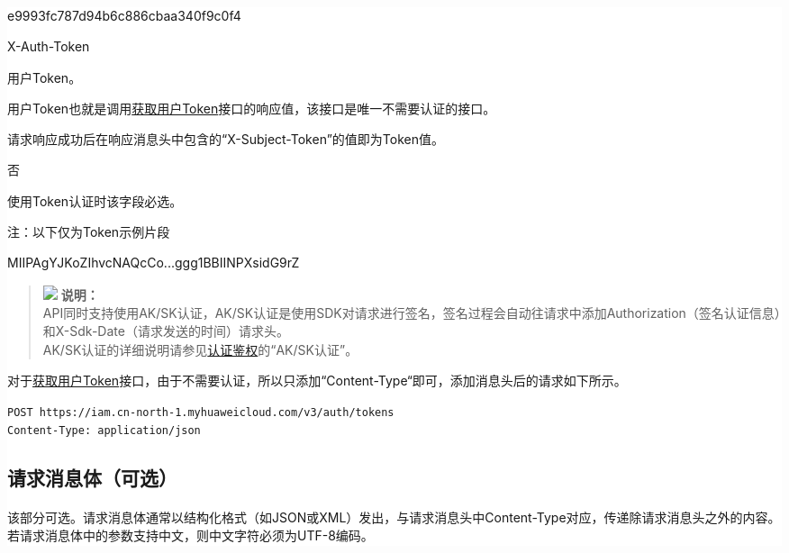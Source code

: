 </td>
<td class="cellrowborder" valign="top" width="33.650000000000006%" headers="mcps1.2.5.1.4 "><p id="zh-cn_topic_0121682347_p198684143315"><a name="zh-cn_topic_0121682347_p198684143315"></a><a name="zh-cn_topic_0121682347_p198684143315"></a>e9993fc787d94b6c886cbaa340f9c0f4</p>
</td>
</tr>
<tr id="zh-cn_topic_0121682347_row188688113337"><td class="cellrowborder" valign="top" width="19.74%" headers="mcps1.2.5.1.1 "><p id="zh-cn_topic_0121682347_p198684111335"><a name="zh-cn_topic_0121682347_p198684111335"></a><a name="zh-cn_topic_0121682347_p198684111335"></a>X-Auth-Token</p>
</td>
<td class="cellrowborder" valign="top" width="26.5%" headers="mcps1.2.5.1.2 "><p id="zh-cn_topic_0121682347_p1086851153317"><a name="zh-cn_topic_0121682347_p1086851153317"></a><a name="zh-cn_topic_0121682347_p1086851153317"></a>用户Token。</p>
<p id="zh-cn_topic_0121682347_p1057635831"><a name="zh-cn_topic_0121682347_p1057635831"></a><a name="zh-cn_topic_0121682347_p1057635831"></a>用户Token也就是调用<a href="https://support.huaweicloud.com/api-iam/iam_30_0001.html" target="_blank" rel="noopener noreferrer">获取用户Token</a>接口的响应值，该接口是唯一不需要认证的接口。</p>
<p id="zh-cn_topic_0121682347_p15868417337"><a name="zh-cn_topic_0121682347_p15868417337"></a><a name="zh-cn_topic_0121682347_p15868417337"></a>请求响应成功后在响应消息头中包含的“X-Subject-Token”的值即为Token值。</p>
</td>
<td class="cellrowborder" valign="top" width="20.11%" headers="mcps1.2.5.1.3 "><p id="zh-cn_topic_0121682347_p4868514338"><a name="zh-cn_topic_0121682347_p4868514338"></a><a name="zh-cn_topic_0121682347_p4868514338"></a>否</p>
<p id="zh-cn_topic_0121682347_p986818114339"><a name="zh-cn_topic_0121682347_p986818114339"></a><a name="zh-cn_topic_0121682347_p986818114339"></a>使用Token认证时该字段必选。</p>
</td>
<td class="cellrowborder" valign="top" width="33.650000000000006%" headers="mcps1.2.5.1.4 "><p id="zh-cn_topic_0121682347_p27152505302"><a name="zh-cn_topic_0121682347_p27152505302"></a><a name="zh-cn_topic_0121682347_p27152505302"></a>注：以下仅为Token示例片段</p>
<p id="zh-cn_topic_0121682347_p168689113318"><a name="zh-cn_topic_0121682347_p168689113318"></a><a name="zh-cn_topic_0121682347_p168689113318"></a>MIIPAgYJKoZIhvcNAQcCo...ggg1BBIINPXsidG9rZ</p>
</td>
</tr>
</tbody>
</table>

>![](public_sys-resources/icon-note.gif) **说明：**   
>API同时支持使用AK/SK认证，AK/SK认证是使用SDK对请求进行签名，签名过程会自动往请求中添加Authorization（签名认证信息）和X-Sdk-Date（请求发送的时间）请求头。  
>AK/SK认证的详细说明请参见[认证鉴权](认证鉴权.md#nat_api_0056)的“AK/SK认证”。  

对于[获取用户Token](https://support.huaweicloud.com/api-iam/iam_30_0001.html)接口，由于不需要认证，所以只添加“Content-Type“即可，添加消息头后的请求如下所示。

```
POST https://iam.cn-north-1.myhuaweicloud.com/v3/auth/tokens
Content-Type: application/json
```

## 请求消息体（可选）<a name="zh-cn_topic_0121682347_zh-cn_topic_0113746487_section1437471411"></a>

该部分可选。请求消息体通常以结构化格式（如JSON或XML）发出，与请求消息头中Content-Type对应，传递除请求消息头之外的内容。若请求消息体中的参数支持中文，则中文字符必须为UTF-8编码。
